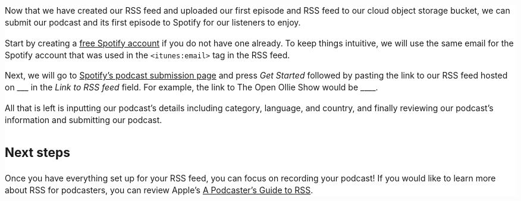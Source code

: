 Now that we have created our RSS feed and uploaded our first episode and RSS feed to our cloud object storage bucket, we can submit our podcast and its first episode to Spotify for our listeners to enjoy.

Start by creating a [free Spotify account](https://accounts.spotify.com/en/login?continue=https:%2F%2Fpodcasters.spotify.com%2Fgateway) if you do not have one already. To keep things intuitive, we will use the same email for the Spotify account that was used in the `<itunes:email>` tag in the RSS feed.

Next, we will go to [Spotify’s podcast submission page](https://podcasters.spotify.com/submit) and press *Get Started* followed by pasting the link to our RSS feed hosted on ___ in the *Link to RSS feed* field. For example, the link to The Open Ollie Show would be ____.

All that is left is inputting our podcast’s details including category, language, and country, and finally reviewing our podcast’s information and submitting our podcast.

## Next steps

Once you have everything set up for your RSS feed, you can focus on recording your podcast! If you would like to learn more about RSS for podcasters, you can review Apple’s [A Podcaster’s Guide to RSS](https://help.apple.com/itc/podcasts_connect/).
